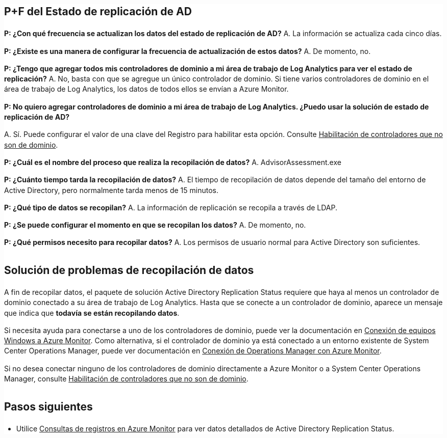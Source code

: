 ## <a name="ad-replication-status-faq"></a>P+F del Estado de replicación de AD
**P: ¿Con qué frecuencia se actualizan los datos del estado de replicación de AD?**
A. La información se actualiza cada cinco días.

**P: ¿Existe es una manera de configurar la frecuencia de actualización de estos datos?**
A. De momento, no.

**P: ¿Tengo que agregar todos mis controladores de dominio a mi área de trabajo de Log Analytics para ver el estado de replicación?**
A. No, basta con que se agregue un único controlador de dominio. Si tiene varios controladores de dominio en el área de trabajo de Log Analytics, los datos de todos ellos se envían a Azure Monitor.

**P: No quiero agregar controladores de dominio a mi área de trabajo de Log Analytics. ¿Puedo usar la solución de estado de replicación de AD?**

A. Sí. Puede configurar el valor de una clave del Registro para habilitar esta opción. Consulte [Habilitación de controladores que no son de dominio](#enable-non-domain-controller).

**P: ¿Cuál es el nombre del proceso que realiza la recopilación de datos?**
A. AdvisorAssessment.exe

**P: ¿Cuánto tiempo tarda la recopilación de datos?**
A. El tiempo de recopilación de datos depende del tamaño del entorno de Active Directory, pero normalmente tarda menos de 15 minutos.

**P: ¿Qué tipo de datos se recopilan?**
A. La información de replicación se recopila a través de LDAP.

**P: ¿Se puede configurar el momento en que se recopilan los datos?**
A. De momento, no.

**P: ¿Qué permisos necesito para recopilar datos?**
A. Los permisos de usuario normal para Active Directory son suficientes.

## <a name="troubleshoot-data-collection-problems"></a>Solución de problemas de recopilación de datos
A fin de recopilar datos, el paquete de solución Active Directory Replication Status requiere que haya al menos un controlador de dominio conectado a su área de trabajo de Log Analytics. Hasta que se conecte a un controlador de dominio, aparece un mensaje que indica que **todavía se están recopilando datos**.

Si necesita ayuda para conectarse a uno de los controladores de dominio, puede ver la documentación en [Conexión de equipos Windows a Azure Monitor](../agents/om-agents.md). Como alternativa, si el controlador de dominio ya está conectado a un entorno existente de System Center Operations Manager, puede ver documentación en [Conexión de Operations Manager con Azure Monitor](../agents/om-agents.md).

Si no desea conectar ninguno de los controladores de dominio directamente a Azure Monitor o a System Center Operations Manager, consulte [Habilitación de controladores que no son de dominio](#enable-non-domain-controller).

## <a name="next-steps"></a>Pasos siguientes
* Utilice [Consultas de registros en Azure Monitor](../logs/log-query-overview.md) para ver datos detallados de Active Directory Replication Status.

